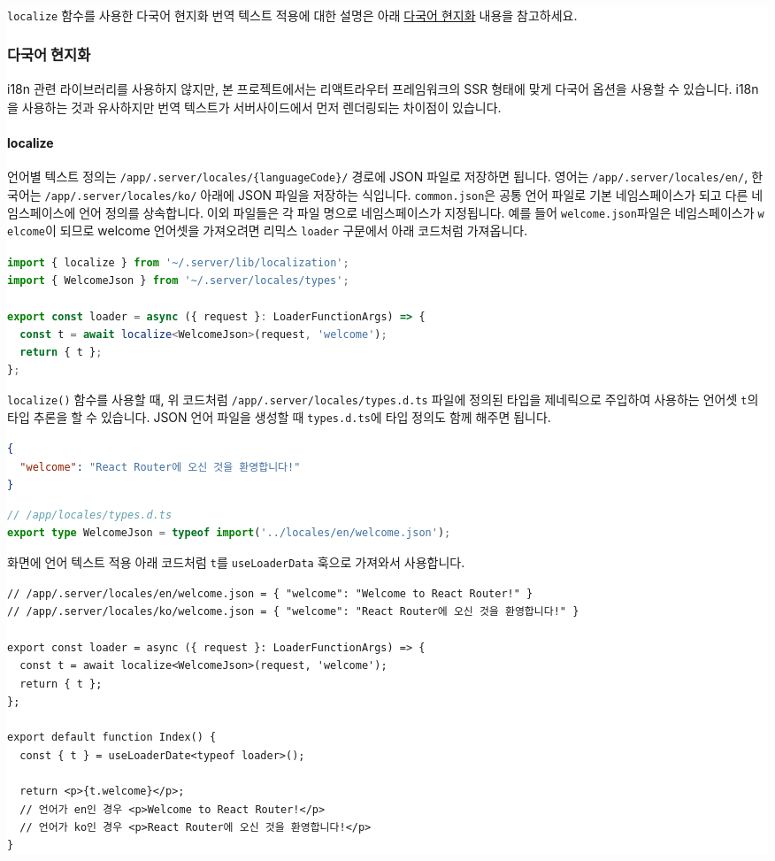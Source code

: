 `localize` 함수를 사용한 다국어 현지화 번역 텍스트 적용에 대한 설명은 아래 [다국어 현지화](#다국어-현지화) 내용을 참고하세요.

### 다국어 현지화

i18n 관련 라이브러리를 사용하지 않지만, 본 프로젝트에서는 리액트라우터 프레임워크의 SSR 형태에 맞게 다국어 옵션을 사용할 수 있습니다. i18n을 사용하는 것과 유사하지만 번역 텍스트가 서버사이드에서 먼저 렌더링되는 차이점이 있습니다.

#### localize

언어별 텍스트 정의는 `/app/.server/locales/{languageCode}/` 경로에 JSON 파일로 저장하면 됩니다. 영어는 `/app/.server/locales/en/`, 한국어는 `/app/.server/locales/ko/` 아래에 JSON 파일을 저장하는 식입니다. `common.json`은 공통 언어 파일로 기본 네임스페이스가 되고 다른 네임스페이스에 언어 정의를 상속합니다. 이외 파일들은 각 파일 명으로 네임스페이스가 지정됩니다. 예를 들어 `welcome.json`파일은 네임스페이스가 `welcome`이 되므로 welcome 언어셋을 가져오려면 리믹스 `loader` 구문에서 아래 코드처럼 가져옵니다.

```typescript
import { localize } from '~/.server/lib/localization';
import { WelcomeJson } from '~/.server/locales/types';

export const loader = async ({ request }: LoaderFunctionArgs) => {
  const t = await localize<WelcomeJson>(request, 'welcome');
  return { t };
};
```

`localize()` 함수를 사용할 때, 위 코드처럼 `/app/.server/locales/types.d.ts` 파일에 정의된 타입을 제네릭으로 주입하여 사용하는 언어셋 `t`의 타입 추론을 할 수 있습니다. JSON 언어 파일을 생성할 때 `types.d.ts`에 타입 정의도 함께 해주면 됩니다.

```json
{
  "welcome": "React Router에 오신 것을 환영합니다!"
}
```

```typescript
// /app/locales/types.d.ts
export type WelcomeJson = typeof import('../locales/en/welcome.json');
```

화면에 언어 텍스트 적용 아래 코드처럼 `t`를 `useLoaderData` 훅으로 가져와서 사용합니다.

```tsx
// /app/.server/locales/en/welcome.json = { "welcome": "Welcome to React Router!" }
// /app/.server/locales/ko/welcome.json = { "welcome": "React Router에 오신 것을 환영합니다!" }

export const loader = async ({ request }: LoaderFunctionArgs) => {
  const t = await localize<WelcomeJson>(request, 'welcome');
  return { t };
};

export default function Index() {
  const { t } = useLoaderDate<typeof loader>();

  return <p>{t.welcome}</p>;
  // 언어가 en인 경우 <p>Welcome to React Router!</p>
  // 언어가 ko인 경우 <p>React Router에 오신 것을 환영합니다!</p>
}
```
